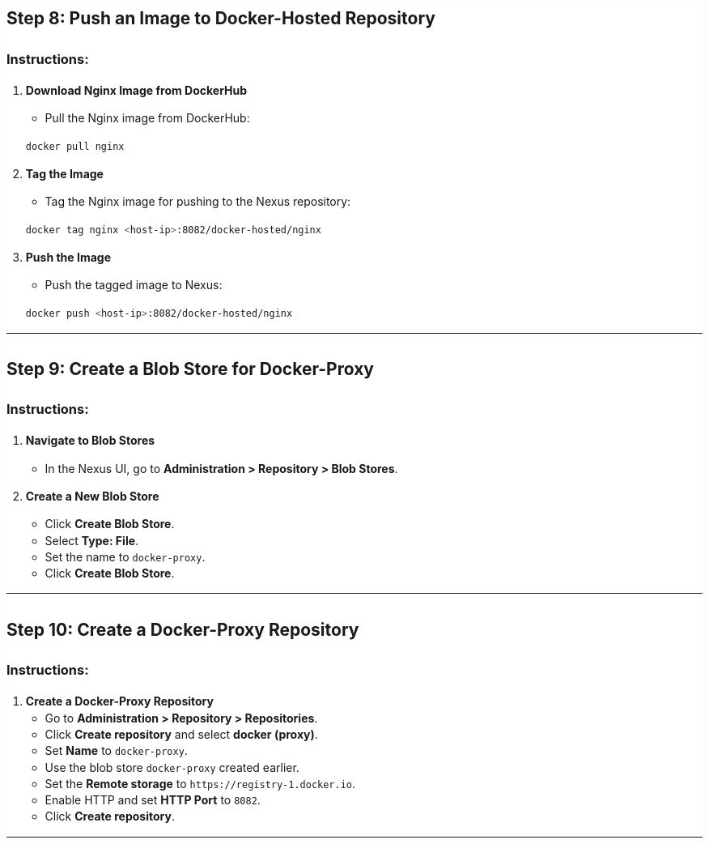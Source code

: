 
## Step 8: Push an Image to Docker-Hosted Repository

### Instructions:

1. **Download Nginx Image from DockerHub**
   - Pull the Nginx image from DockerHub:
   ```bash
   docker pull nginx
   ```

2. **Tag the Image**
   - Tag the Nginx image for pushing to the Nexus repository:
   ```bash
   docker tag nginx <host-ip>:8082/docker-hosted/nginx
   ```

3. **Push the Image**
   - Push the tagged image to Nexus:
   ```bash
   docker push <host-ip>:8082/docker-hosted/nginx
   ```

---

## Step 9: Create a Blob Store for Docker-Proxy

### Instructions:

1. **Navigate to Blob Stores**
   - In the Nexus UI, go to **Administration > Repository > Blob Stores**.

2. **Create a New Blob Store**
   - Click **Create Blob Store**.
   - Select **Type: File**.
   - Set the name to `docker-proxy`.
   - Click **Create Blob Store**.

---

## Step 10: Create a Docker-Proxy Repository

### Instructions:

1. **Create a Docker-Proxy Repository**
   - Go to **Administration > Repository > Repositories**.
   - Click **Create repository** and select **docker (proxy)**.
   - Set **Name** to `docker-proxy`.
   - Use the blob store `docker-proxy` created earlier.
   - Set the **Remote storage** to `https://registry-1.docker.io`.
   - Enable HTTP and set **HTTP Port** to `8082`.
   - Click **Create repository**.

---
